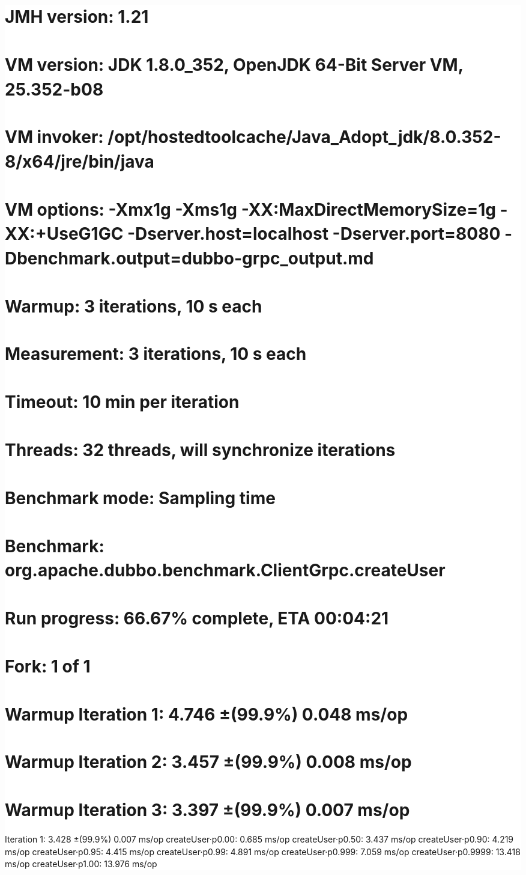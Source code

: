 
# JMH version: 1.21
# VM version: JDK 1.8.0_352, OpenJDK 64-Bit Server VM, 25.352-b08
# VM invoker: /opt/hostedtoolcache/Java_Adopt_jdk/8.0.352-8/x64/jre/bin/java
# VM options: -Xmx1g -Xms1g -XX:MaxDirectMemorySize=1g -XX:+UseG1GC -Dserver.host=localhost -Dserver.port=8080 -Dbenchmark.output=dubbo-grpc_output.md
# Warmup: 3 iterations, 10 s each
# Measurement: 3 iterations, 10 s each
# Timeout: 10 min per iteration
# Threads: 32 threads, will synchronize iterations
# Benchmark mode: Sampling time
# Benchmark: org.apache.dubbo.benchmark.ClientGrpc.createUser

# Run progress: 66.67% complete, ETA 00:04:21
# Fork: 1 of 1
# Warmup Iteration   1: 4.746 ±(99.9%) 0.048 ms/op
# Warmup Iteration   2: 3.457 ±(99.9%) 0.008 ms/op
# Warmup Iteration   3: 3.397 ±(99.9%) 0.007 ms/op
Iteration   1: 3.428 ±(99.9%) 0.007 ms/op
                 createUser·p0.00:   0.685 ms/op
                 createUser·p0.50:   3.437 ms/op
                 createUser·p0.90:   4.219 ms/op
                 createUser·p0.95:   4.415 ms/op
                 createUser·p0.99:   4.891 ms/op
                 createUser·p0.999:  7.059 ms/op
                 createUser·p0.9999: 13.418 ms/op
                 createUser·p1.00:   13.976 ms/op
